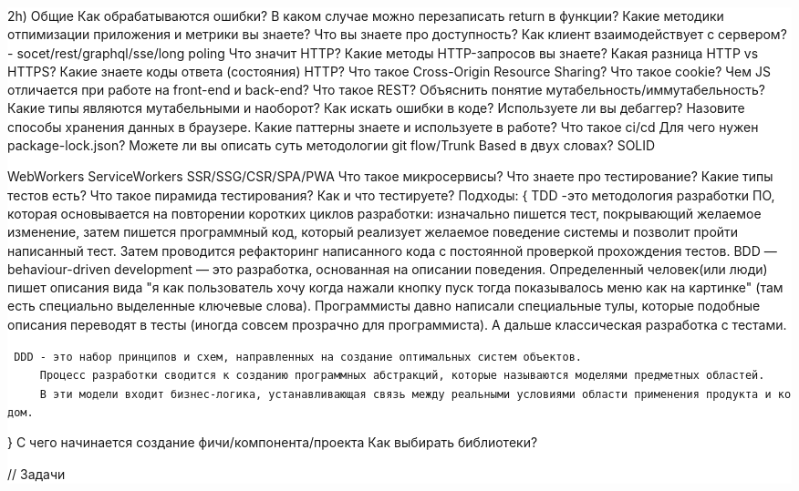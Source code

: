 

2h) Общие
Как обрабатываются ошибки? В каком случае можно перезаписать return в функции?
Какие методики отпимизации приложения и метрики вы знаете?
Что вы знаете про доступность?
Как клиент взаимодействует с сервером? - socet/rest/graphql/sse/long poling
Что значит HTTP?
Какие методы HTTP-запросов вы знаете?
Какая разница HTTP vs HTTPS? 
Какие знаете коды ответа (состояния) HTTP?
Что такое Cross-Origin Resource Sharing?
Что такое cookie?
Чем JS отличается при работе на front-end и back-end?
Что такое REST?
Объяснить понятие мутабельность/иммутабельность? Какие типы являются мутабельными и наоборот?
Как искать ошибки в коде? Используете ли вы дебаггер?
Назовите способы хранения данных в браузере.
Какие паттерны знаете и используете в работе?
Что такое ci/cd
Для чего нужен package-lock.json?
Можете ли вы описать суть методологии git flow/Trunk Based в двух словах?
SOLID

 WebWorkers
 ServiceWorkers
 SSR/SSG/CSR/SPA/PWA
 Что такое микросервисы?
 Что знаете про тестирование? Какие типы тестов есть? Что такое пирамида тестирования? Как и что тестируете?
 Подходы: {
     TDD -это методология разработки ПО, которая основывается на повторении коротких циклов разработки:
         изначально пишется тест, покрывающий желаемое изменение, затем пишется программный код,
         который реализует желаемое поведение системы и позволит пройти написанный тест. 
         Затем проводится рефакторинг написанного кода с постоянной проверкой прохождения тестов.
    BDD — behaviour-driven development — это разработка, основанная на описании поведения. 
         Определенный человек(или люди) пишет описания вида "я как пользователь хочу когда нажали кнопку пуск
         тогда показывалось меню как на картинке" (там есть специально выделенные ключевые слова).
         Программисты давно написали специальные тулы, которые подобные описания переводят в тесты (иногда совсем прозрачно для программиста). А дальше классическая разработка с тестами.
 
     DDD - это набор принципов и схем, направленных на создание оптимальных систем объектов.
         Процесс разработки сводится к созданию программных абстракций, которые называются моделями предметных областей.
         В эти модели входит бизнес-логика, устанавливающая связь между реальными условиями области применения продукта и кодом.
 }
 С чего начинается создание фичи/компонента/проекта
 Как выбирать библиотеки?


// Задачи 

